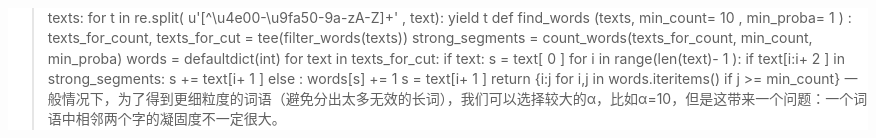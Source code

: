> texts:
> for
> t
> in
> re.split(
> u'[^\u4e00-\u9fa50-9a-zA-Z]+'
> , text):
> yield
> t
> def
> find_words
> (texts, min_count=
> 10
> , min_proba=
> 1
> )
> :
> texts_for_count, texts_for_cut = tee(filter_words(texts))
    strong_segments = count_words(texts_for_count, min_count, min_proba)
    words = defaultdict(int)
> for
> text
> in
> texts_for_cut:
> if
> text:
            s = text[
> 0
> ]
> for
> i
> in
> range(len(text)-
> 1
> ):
> if
> text[i:i+
> 2
> ]
> in
> strong_segments:
                    s += text[i+
> 1
> ]
> else
> :
                    words[s] +=
> 1
> s = text[i+
> 1
> ]
> return
> {i:j
> for
> i,j
> in
> words.iteritems()
> if
> j >= min_count}
> 一般情况下，为了得到更细粒度的词语（避免分出太多无效的长词），我们可以选择较大的α，比如α=10，但是这带来一个问题：一个词语中相邻两个字的凝固度不一定很大。
